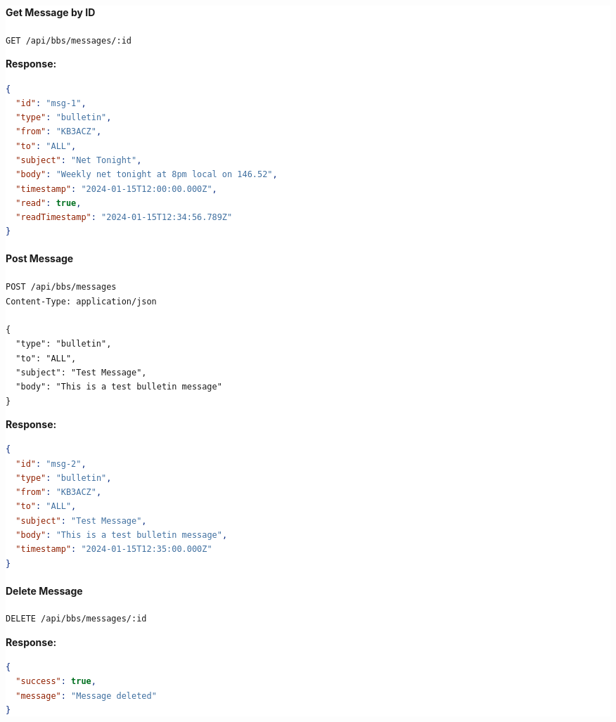 #### Get Message by ID

```http
GET /api/bbs/messages/:id
```

**Response:**
```json
{
  "id": "msg-1",
  "type": "bulletin",
  "from": "KB3ACZ",
  "to": "ALL",
  "subject": "Net Tonight",
  "body": "Weekly net tonight at 8pm local on 146.52",
  "timestamp": "2024-01-15T12:00:00.000Z",
  "read": true,
  "readTimestamp": "2024-01-15T12:34:56.789Z"
}
```

#### Post Message

```http
POST /api/bbs/messages
Content-Type: application/json

{
  "type": "bulletin",
  "to": "ALL",
  "subject": "Test Message",
  "body": "This is a test bulletin message"
}
```

**Response:**
```json
{
  "id": "msg-2",
  "type": "bulletin",
  "from": "KB3ACZ",
  "to": "ALL",
  "subject": "Test Message",
  "body": "This is a test bulletin message",
  "timestamp": "2024-01-15T12:35:00.000Z"
}
```

#### Delete Message

```http
DELETE /api/bbs/messages/:id
```

**Response:**
```json
{
  "success": true,
  "message": "Message deleted"
}
```
